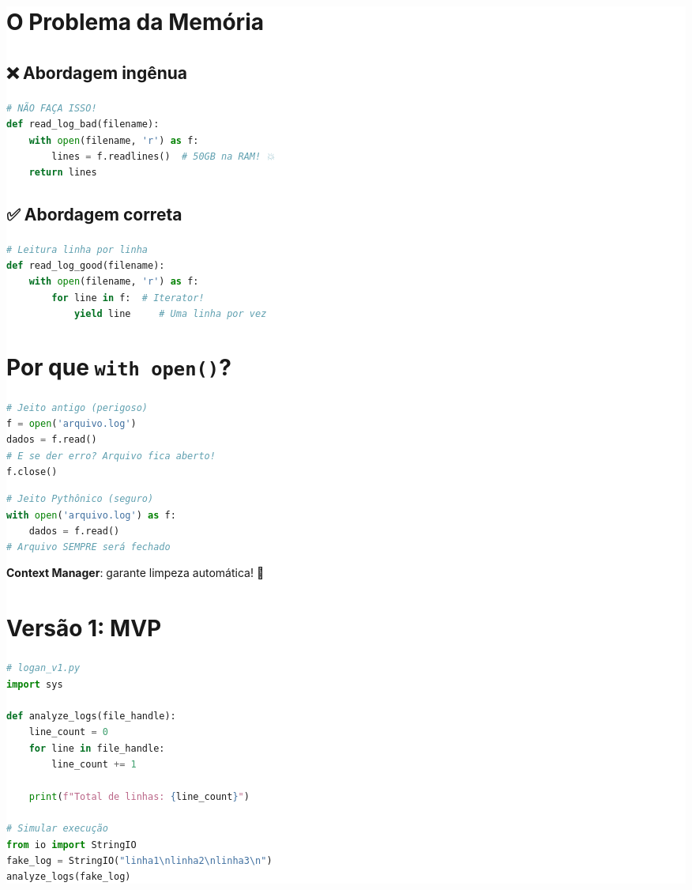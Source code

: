 

O Problema da Memória
===

 

## ❌ Abordagem ingênua

```python
# NÃO FAÇA ISSO!
def read_log_bad(filename):
    with open(filename, 'r') as f:
        lines = f.readlines()  # 50GB na RAM! 💥
    return lines
```

## ✅ Abordagem correta

```python
# Leitura linha por linha
def read_log_good(filename):
    with open(filename, 'r') as f:
        for line in f:  # Iterator! 
            yield line     # Uma linha por vez
```

Por que `with open()`?
===

```python
# Jeito antigo (perigoso)
f = open('arquivo.log')
dados = f.read()
# E se der erro? Arquivo fica aberto!
f.close()
```



```python
# Jeito Pythônico (seguro)
with open('arquivo.log') as f:
    dados = f.read()
# Arquivo SEMPRE será fechado
```

 

**Context Manager**: garante limpeza automática! 🧹



Versão 1: MVP
===

```python +exec
# logan_v1.py
import sys

def analyze_logs(file_handle):
    line_count = 0
    for line in file_handle:
        line_count += 1
    
    print(f"Total de linhas: {line_count}")

# Simular execução
from io import StringIO
fake_log = StringIO("linha1\nlinha2\nlinha3\n")
analyze_logs(fake_log)
```
